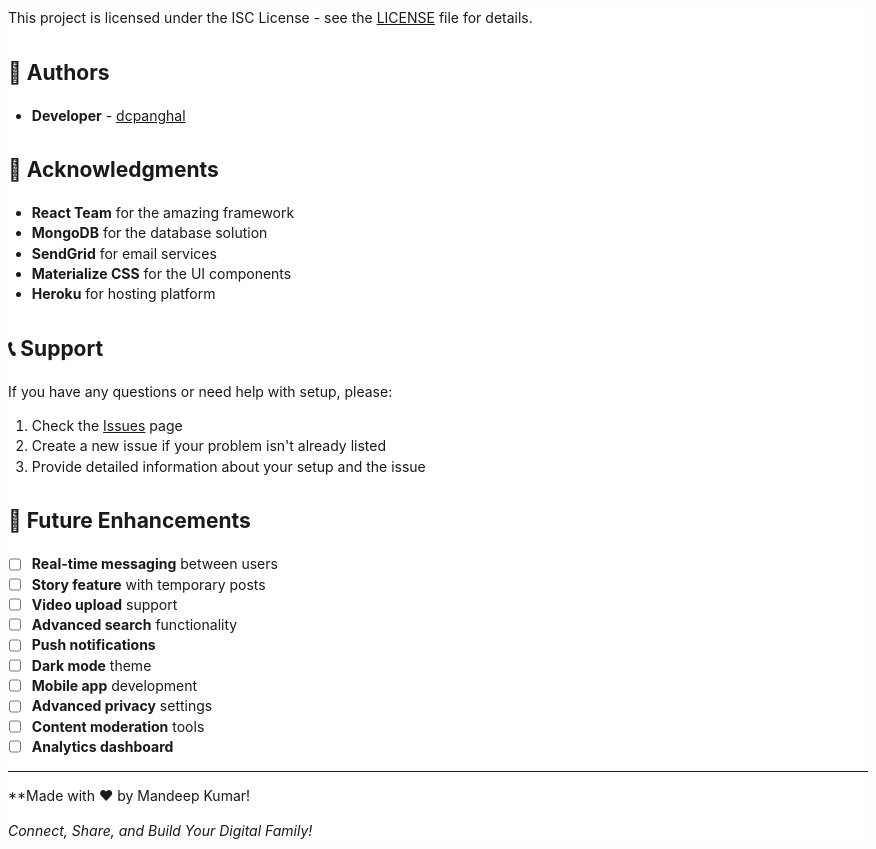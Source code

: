 This project is licensed under the ISC License - see the [LICENSE](LICENSE) file for details.

## 👥 Authors

- **Developer** - [dcpanghal](https://github.com/dcpanghal)

## 🙏 Acknowledgments

- **React Team** for the amazing framework
- **MongoDB** for the database solution
- **SendGrid** for email services
- **Materialize CSS** for the UI components
- **Heroku** for hosting platform

## 📞 Support

If you have any questions or need help with setup, please:

1. Check the [Issues](https://github.com/dcpanghal/LaFamille/issues) page
2. Create a new issue if your problem isn't already listed
3. Provide detailed information about your setup and the issue

## 🔮 Future Enhancements

- [ ] **Real-time messaging** between users
- [ ] **Story feature** with temporary posts
- [ ] **Video upload** support
- [ ] **Advanced search** functionality
- [ ] **Push notifications**
- [ ] **Dark mode** theme
- [ ] **Mobile app** development
- [ ] **Advanced privacy** settings
- [ ] **Content moderation** tools
- [ ] **Analytics dashboard**

---

**Made with ❤️ by Mandeep Kumar!

*Connect, Share, and Build Your Digital Family!*
